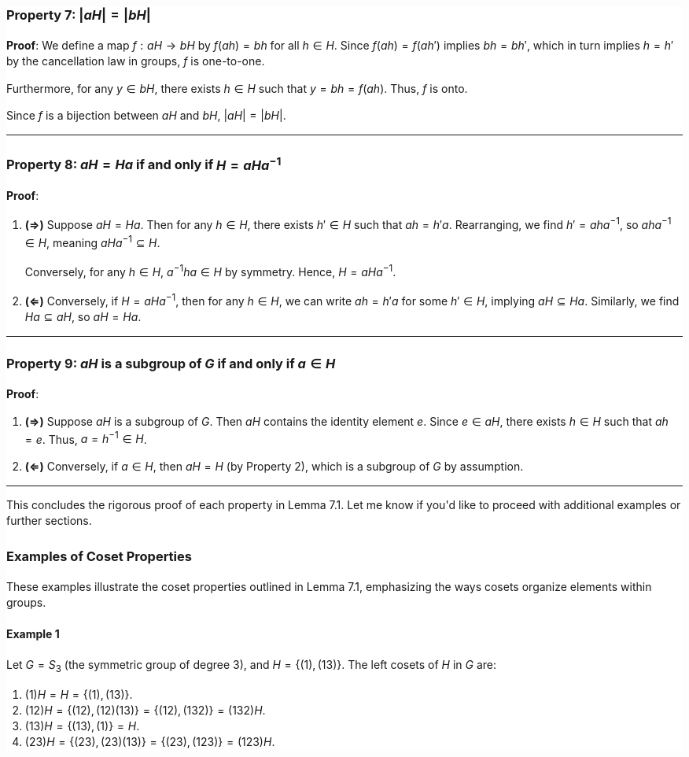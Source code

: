 
### Property 7: $|aH| = |bH|$

**Proof**:
We define a map $f: aH \to bH$ by $f(ah) = bh$ for all $h \in H$. Since $f(ah) = f(ah')$ implies $bh = bh'$, which in turn implies $h = h'$ by the cancellation law in groups, $f$ is one-to-one.

Furthermore, for any $y \in bH$, there exists $h \in H$ such that $y = bh = f(ah)$. Thus, $f$ is onto.

Since $f$ is a bijection between $aH$ and $bH$, $|aH| = |bH|$.

---

### Property 8: $aH = Ha$ if and only if $H = aHa^{-1}$

**Proof**:
1. **($\Rightarrow$)** Suppose $aH = Ha$. Then for any $h \in H$, there exists $h' \in H$ such that $ah = h'a$. Rearranging, we find $h' = aha^{-1}$, so $aha^{-1} \in H$, meaning $aHa^{-1} \subseteq H$.

   Conversely, for any $h \in H$, $a^{-1}ha \in H$ by symmetry. Hence, $H = aHa^{-1}$.

2. **($\Leftarrow$)** Conversely, if $H = aHa^{-1}$, then for any $h \in H$, we can write $ah = h'a$ for some $h' \in H$, implying $aH \subseteq Ha$. Similarly, we find $Ha \subseteq aH$, so $aH = Ha$.

---

### Property 9: $aH$ is a subgroup of $G$ if and only if $a \in H$

**Proof**:
1. **($\Rightarrow$)** Suppose $aH$ is a subgroup of $G$. Then $aH$ contains the identity element $e$. Since $e \in aH$, there exists $h \in H$ such that $ah = e$. Thus, $a = h^{-1} \in H$.

2. **($\Leftarrow$)** Conversely, if $a \in H$, then $aH = H$ (by Property 2), which is a subgroup of $G$ by assumption.

---

This concludes the rigorous proof of each property in Lemma 7.1. Let me know if you'd like to proceed with additional examples or further sections.
### Examples of Coset Properties

These examples illustrate the coset properties outlined in Lemma 7.1, emphasizing the ways cosets organize elements within groups.

#### Example 1
Let $G = S_3$ (the symmetric group of degree 3), and $H = \lbrace (1), (13)\rbrace$. The left cosets of $H$ in $G$ are:

1. $(1)H = H = \lbrace (1), (13)\rbrace$.
2. $(12)H = \lbrace (12), (12)(13)\rbrace = \lbrace (12), (132)\rbrace = (132)H$.
3. $(13)H = \lbrace (13), (1)\rbrace = H$.
4. $(23)H = \lbrace (23), (23)(13)\rbrace = \lbrace (23), (123)\rbrace = (123)H$.
